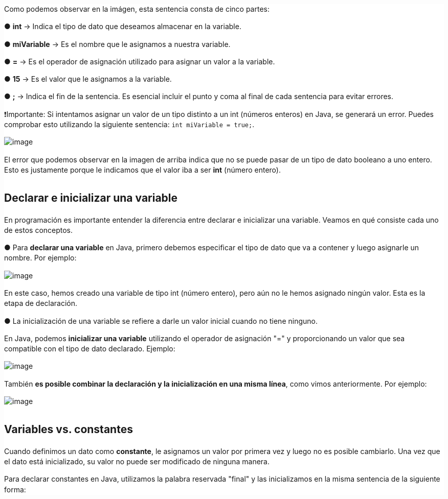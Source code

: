Como podemos observar en la imágen, esta sentencia consta de cinco partes:

● **int** → Indica el tipo de dato que deseamos almacenar en la variable.

● **miVariable** → Es el nombre que le asignamos a nuestra variable.

● **=** → Es el operador de asignación utilizado para asignar un valor a la variable.

● **15** → Es el valor que le asignamos a la variable.

● **;** → Indica el fin de la sentencia. Es esencial incluir el punto y coma al final de cada sentencia para evitar errores.

❗Importante: Si intentamos asignar un valor de un tipo distinto a un int (números enteros) en Java, se generará un error. Puedes comprobar esto utilizando la siguiente sentencia: ``int miVariable = true;``.

![image](https://github.com/eugenia1984/QA/assets/72580574/f72d51e0-792b-46f1-b9f9-e472caf275a5)


El error que podemos observar en la imagen de arriba indica que no se puede pasar de un tipo de dato booleano a uno entero. Esto es justamente porque le indicamos que el valor iba a ser **int** (número entero).

## Declarar e inicializar una variable

En programación es importante entender la diferencia entre declarar e inicializar una variable. Veamos en qué consiste cada uno de estos conceptos.

● Para **declarar una variable** en Java, primero debemos especificar el tipo de dato que va a contener y luego asignarle un nombre. Por ejemplo:

![image](https://github.com/eugenia1984/QA/assets/72580574/6d235466-bc68-4662-ab90-62ced6d02377)

En este caso, hemos creado una variable de tipo int (número entero), pero aún no le hemos asignado ningún valor. Esta es la etapa de declaración.

● La inicialización de una variable se refiere a darle un valor inicial cuando no tiene ninguno.

En Java, podemos **inicializar una variable** utilizando el operador de asignación "=" y proporcionando un valor que sea compatible con el tipo de dato declarado. Ejemplo:

![image](https://github.com/eugenia1984/QA/assets/72580574/809471ca-df3a-46e8-a552-66c3e31a5bf3)

También **es posible combinar la declaración y la inicialización en una misma línea**, como vimos anteriormente. Por ejemplo: 

![image](https://github.com/eugenia1984/QA/assets/72580574/50497037-f3b9-4fb6-881b-07567f78d925)


## Variables vs. constantes

Cuando definimos un dato como **constante**, le asignamos un valor por primera vez y luego no es posible cambiarlo. Una vez que el dato está inicializado, su valor no
puede ser modificado de ninguna manera. 

Para declarar constantes en Java, utilizamos la palabra reservada "final" y las inicializamos en la misma sentencia de la siguiente forma:
